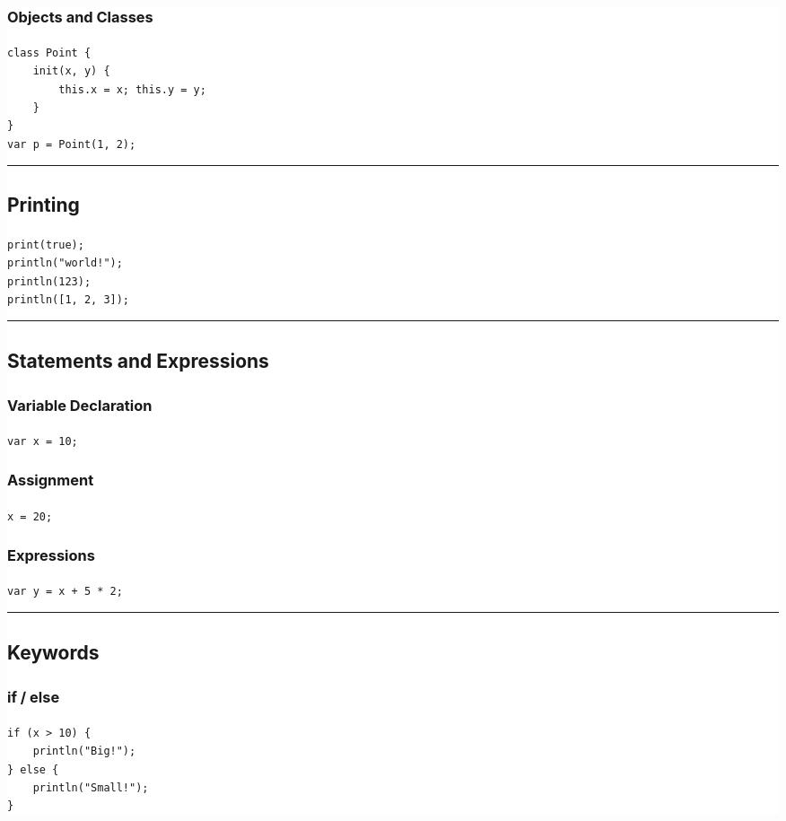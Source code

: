 ### Objects and Classes
```gem
class Point {
    init(x, y) {
        this.x = x; this.y = y;
    }
}
var p = Point(1, 2);
```

---

## Printing

```gem
print(true);
println("world!");
println(123);
println([1, 2, 3]);
```

---

## Statements and Expressions

### Variable Declaration
```gem
var x = 10;
```

### Assignment
```gem
x = 20;
```

### Expressions
```gem
var y = x + 5 * 2;
```

---

## Keywords

### if / else
```gem
if (x > 10) {
    println("Big!");
} else {
    println("Small!");
}
```
